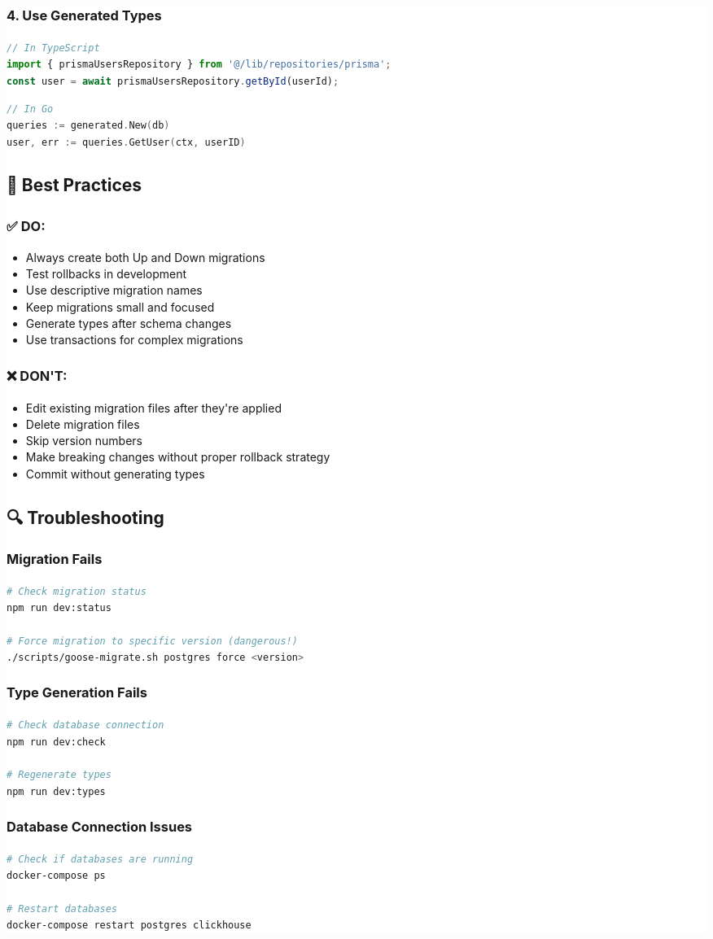 ### 4. Use Generated Types
```typescript
// In TypeScript
import { prismaUsersRepository } from '@/lib/repositories/prisma';
const user = await prismaUsersRepository.getById(userId);
```

```go
// In Go
queries := generated.New(db)
user, err := queries.GetUser(ctx, userID)
```

## 🚨 Best Practices

### ✅ DO:
- Always create both Up and Down migrations
- Test rollbacks in development
- Use descriptive migration names
- Keep migrations small and focused
- Generate types after schema changes
- Use transactions for complex migrations

### ❌ DON'T:
- Edit existing migration files after they're applied
- Delete migration files
- Skip version numbers
- Make breaking changes without proper rollback strategy
- Commit without generating types

## 🔍 Troubleshooting

### Migration Fails
```bash
# Check migration status
npm run dev:status

# Force migration to specific version (dangerous!)
./scripts/goose-migrate.sh postgres force <version>
```

### Type Generation Fails
```bash
# Check database connection
npm run dev:check

# Regenerate types
npm run dev:types
```

### Database Connection Issues
```bash
# Check if databases are running
docker-compose ps

# Restart databases
docker-compose restart postgres clickhouse
```
